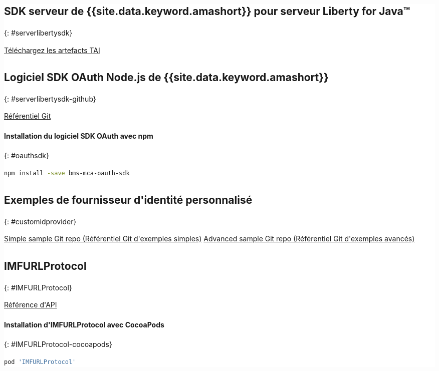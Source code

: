 ## SDK serveur de {{site.data.keyword.amashort}} pour serveur Liberty for Java&trade;
{: #serverlibertysdk}

[Téléchargez les artefacts TAI](https://imf-tai.{DomainName}/public/TAI.zip)

## Logiciel SDK OAuth Node.js de {{site.data.keyword.amashort}}
{: #serverlibertysdk-github}

[Référentiel Git](https://github.com/ibm-bluemix-mobile-services/bms-mca-oauth-sdk)

#### Installation du logiciel SDK OAuth avec npm
{: #oauthsdk}

```Bash
npm install -save bms-mca-oauth-sdk
```

## Exemples de fournisseur d'identité personnalisé
{: #customidprovider}

[Simple sample Git repo (Référentiel Git d'exemples
simples)](https://github.com/ibm-bluemix-mobile-services/bms-mca-custom-identity-provider-sample)
[Advanced sample Git repo (Référentiel Git
d'exemples avancés)](https://github.com/ibm-bluemix-mobile-services/bms-mca-custom-identity-provider-with-user-management)

## IMFURLProtocol
{: #IMFURLProtocol}

[Référence d'API](https://console.{DomainName}/docs/api/content/api/mobilefirst/ios/IMFURLProtocol_api-doc/html/index.html)

#### Installation d'IMFURLProtocol avec CocoaPods
{: #IMFURLProtocol-cocoapods}

```Bash
pod 'IMFURLProtocol'
```
